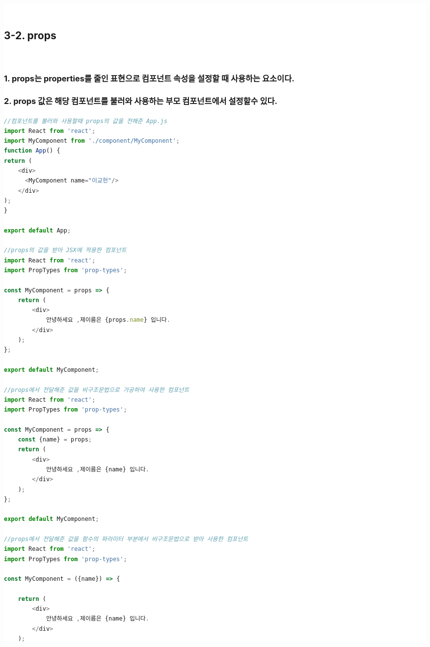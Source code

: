 <br/>

## 3-2. props

<br/>

### 1. props는 properties를 줄인 표현으로 컴포넌트 속성을 설정할 때 사용하는 요소이다.
### 2. props 값은 해당 컴포넌트를 불러와 사용하는 부모 컴포넌트에서 설정할수 있다.

```js
//컴포넌트를 불러와 사용할때 props의 값을 전해준 App.js
import React from 'react';
import MyComponent from './component/MyComponent';
function App() {
return (
    <div>
      <MyComponent name="이교헌"/>
    </div>
);
}

export default App;

//props의 값을 받아 JSX에 적용한 컴포넌트
import React from 'react';
import PropTypes from 'prop-types';

const MyComponent = props => {
    return (
        <div>
            안녕하세요 ,제이름은 {props.name} 입니다.
        </div>
    );
};

export default MyComponent;

//props에서 전달해준 값을 비구조문법으로 가공하여 사용한 컴포넌트
import React from 'react';
import PropTypes from 'prop-types';

const MyComponent = props => {
    const {name} = props;
    return (
        <div>
            안녕하세요 ,제이름은 {name} 입니다.
        </div>
    );
};

export default MyComponent;

//props에서 전달해준 값을 함수의 파라미터 부분에서 비구조문법으로 받아 사용한 컴포넌트
import React from 'react';
import PropTypes from 'prop-types';

const MyComponent = ({name}) => {

    return (
        <div>
            안녕하세요 ,제이름은 {name} 입니다.
        </div>
    );
```